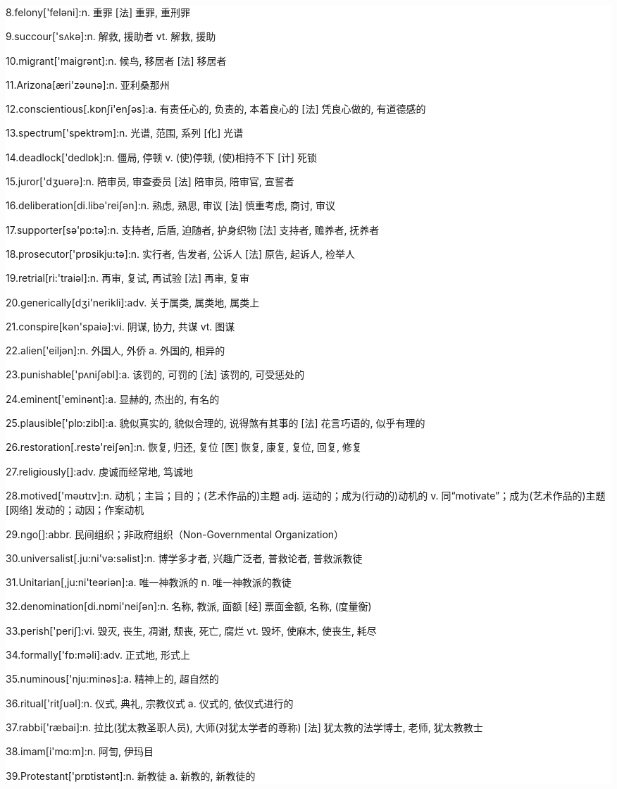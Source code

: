 8.felony['felәni]:n. 重罪 [法] 重罪, 重刑罪 

9.succour['sʌkә]:n. 解救, 援助者 vt. 解救, 援助 

10.migrant['maigrәnt]:n. 候鸟, 移居者 [法] 移居者 

11.Arizona[æri'zәunә]:n. 亚利桑那州 

12.conscientious[.kɒnʃi'enʃәs]:a. 有责任心的, 负责的, 本着良心的 [法] 凭良心做的, 有道德感的 

13.spectrum['spektrәm]:n. 光谱, 范围, 系列 [化] 光谱 

14.deadlock['dedlɒk]:n. 僵局, 停顿 v. (使)停顿, (使)相持不下 [计] 死锁 

15.juror['dʒuәrә]:n. 陪审员, 审查委员 [法] 陪审员, 陪审官, 宣誓者 

16.deliberation[di.libә'reiʃәn]:n. 熟虑, 熟思, 审议 [法] 慎重考虑, 商讨, 审议 

17.supporter[sә'pɒ:tә]:n. 支持者, 后盾, 迫随者, 护身织物 [法] 支持者, 赡养者, 抚养者 

18.prosecutor['prɒsikju:tә]:n. 实行者, 告发者, 公诉人 [法] 原告, 起诉人, 检举人 

19.retrial[ri:'traiәl]:n. 再审, 复试, 再试验 [法] 再审, 复审 

20.generically[dʒi'nerikli]:adv. 关于属类, 属类地, 属类上 

21.conspire[kәn'spaiә]:vi. 阴谋, 协力, 共谋 vt. 图谋 

22.alien['eiljәn]:n. 外国人, 外侨 a. 外国的, 相异的 

23.punishable['pʌniʃәbl]:a. 该罚的, 可罚的 [法] 该罚的, 可受惩处的 

24.eminent['eminәnt]:a. 显赫的, 杰出的, 有名的 

25.plausible['plɒ:zibl]:a. 貌似真实的, 貌似合理的, 说得煞有其事的 [法] 花言巧语的, 似乎有理的 

26.restoration[.restә'reiʃәn]:n. 恢复, 归还, 复位 [医] 恢复, 康复, 复位, 回复, 修复 

27.religiously[]:adv. 虔诚而经常地, 笃诚地 

28.motived['məʊtɪv]:n. 动机；主旨；目的；(艺术作品的)主题 adj. 运动的；成为(行动的)动机的 v. 同“motivate”；成为(艺术作品的)主题 [网络] 发动的；动因；作案动机 

29.ngo[]:abbr. 民间组织；非政府组织（Non-Governmental Organization） 

30.universalist[.ju:ni'vә:sәlist]:n. 博学多才者, 兴趣广泛者, 普救论者, 普救派教徒 

31.Unitarian[,ju:ni'teәriәn]:a. 唯一神教派的 n. 唯一神教派的教徒 

32.denomination[di.nɒmi'neiʃәn]:n. 名称, 教派, 面额 [经] 票面金额, 名称, (度量衡) 

33.perish['periʃ]:vi. 毁灭, 丧生, 凋谢, 颓丧, 死亡, 腐烂 vt. 毁坏, 使麻木, 使丧生, 耗尽 

34.formally['fɒ:mәli]:adv. 正式地, 形式上 

35.numinous['nju:minәs]:a. 精神上的, 超自然的 

36.ritual['ritʃuәl]:n. 仪式, 典礼, 宗教仪式 a. 仪式的, 依仪式进行的 

37.rabbi['ræbai]:n. 拉比(犹太教圣职人员), 大师(对犹太学者的尊称) [法] 犹太教的法学博士, 老师, 犹太教教士 

38.imam[i'mɑ:m]:n. 阿訇, 伊玛目 

39.Protestant['prɒtistәnt]:n. 新教徒 a. 新教的, 新教徒的 
